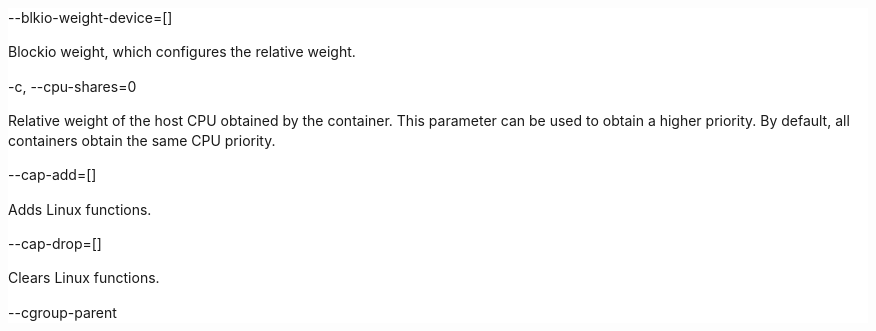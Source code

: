 <tr id="en-us_topic_0183243660_en-us_topic_0155236887_en-us_topic_0124544921_en-us_topic_0043209392_row1139110458220"><td class="cellrowborder" valign="top" width="32%" headers="mcps1.2.3.1.1 "><p id="en-us_topic_0183243660_en-us_topic_0155236887_en-us_topic_0124544921_en-us_topic_0043209392_p1339110456222"><a name="en-us_topic_0183243660_en-us_topic_0155236887_en-us_topic_0124544921_en-us_topic_0043209392_p1339110456222"></a><a name="en-us_topic_0183243660_en-us_topic_0155236887_en-us_topic_0124544921_en-us_topic_0043209392_p1339110456222"></a>--blkio-weight-device=[]</p>
</td>
<td class="cellrowborder" valign="top" width="68%" headers="mcps1.2.3.1.2 "><p id="en-us_topic_0183243660_en-us_topic_0155236887_en-us_topic_0124544921_en-us_topic_0043209392_p5912131582516"><a name="en-us_topic_0183243660_en-us_topic_0155236887_en-us_topic_0124544921_en-us_topic_0043209392_p5912131582516"></a><a name="en-us_topic_0183243660_en-us_topic_0155236887_en-us_topic_0124544921_en-us_topic_0043209392_p5912131582516"></a>Blockio weight, which configures the relative weight.</p>
</td>
</tr>
<tr id="en-us_topic_0183243660_en-us_topic_0155236887_en-us_topic_0124544921_en-us_topic_0043209392_row339184572217"><td class="cellrowborder" valign="top" width="32%" headers="mcps1.2.3.1.1 "><p id="en-us_topic_0183243660_en-us_topic_0155236887_en-us_topic_0124544921_en-us_topic_0043209392_p83911445172217"><a name="en-us_topic_0183243660_en-us_topic_0155236887_en-us_topic_0124544921_en-us_topic_0043209392_p83911445172217"></a><a name="en-us_topic_0183243660_en-us_topic_0155236887_en-us_topic_0124544921_en-us_topic_0043209392_p83911445172217"></a>-c, --cpu-shares=0</p>
</td>
<td class="cellrowborder" valign="top" width="68%" headers="mcps1.2.3.1.2 "><p id="en-us_topic_0183243660_en-us_topic_0155236887_en-us_topic_0124544921_en-us_topic_0043209392_p3391145132220"><a name="en-us_topic_0183243660_en-us_topic_0155236887_en-us_topic_0124544921_en-us_topic_0043209392_p3391145132220"></a><a name="en-us_topic_0183243660_en-us_topic_0155236887_en-us_topic_0124544921_en-us_topic_0043209392_p3391145132220"></a>Relative weight of the host CPU obtained by the container. This parameter can be used to obtain a higher priority. By default, all containers obtain the same CPU priority.</p>
</td>
</tr>
<tr id="en-us_topic_0183243660_en-us_topic_0155236887_en-us_topic_0124544921_en-us_topic_0043209392_row1639114454221"><td class="cellrowborder" valign="top" width="32%" headers="mcps1.2.3.1.1 "><p id="en-us_topic_0183243660_en-us_topic_0155236887_en-us_topic_0124544921_en-us_topic_0043209392_p143911545142214"><a name="en-us_topic_0183243660_en-us_topic_0155236887_en-us_topic_0124544921_en-us_topic_0043209392_p143911545142214"></a><a name="en-us_topic_0183243660_en-us_topic_0155236887_en-us_topic_0124544921_en-us_topic_0043209392_p143911545142214"></a>--cap-add=[]</p>
</td>
<td class="cellrowborder" valign="top" width="68%" headers="mcps1.2.3.1.2 "><p id="en-us_topic_0183243660_en-us_topic_0155236887_en-us_topic_0124544921_en-us_topic_0043209392_p02723315267"><a name="en-us_topic_0183243660_en-us_topic_0155236887_en-us_topic_0124544921_en-us_topic_0043209392_p02723315267"></a><a name="en-us_topic_0183243660_en-us_topic_0155236887_en-us_topic_0124544921_en-us_topic_0043209392_p02723315267"></a>Adds Linux functions.</p>
</td>
</tr>
<tr id="en-us_topic_0183243660_en-us_topic_0155236887_en-us_topic_0124544921_en-us_topic_0043209392_row16136171852612"><td class="cellrowborder" valign="top" width="32%" headers="mcps1.2.3.1.1 "><p id="en-us_topic_0183243660_en-us_topic_0155236887_en-us_topic_0124544921_en-us_topic_0043209392_p18137121810261"><a name="en-us_topic_0183243660_en-us_topic_0155236887_en-us_topic_0124544921_en-us_topic_0043209392_p18137121810261"></a><a name="en-us_topic_0183243660_en-us_topic_0155236887_en-us_topic_0124544921_en-us_topic_0043209392_p18137121810261"></a>--cap-drop=[]</p>
</td>
<td class="cellrowborder" valign="top" width="68%" headers="mcps1.2.3.1.2 "><p id="en-us_topic_0183243660_en-us_topic_0155236887_en-us_topic_0124544921_en-us_topic_0043209392_p7137141892617"><a name="en-us_topic_0183243660_en-us_topic_0155236887_en-us_topic_0124544921_en-us_topic_0043209392_p7137141892617"></a><a name="en-us_topic_0183243660_en-us_topic_0155236887_en-us_topic_0124544921_en-us_topic_0043209392_p7137141892617"></a>Clears Linux functions.</p>
</td>
</tr>
<tr id="en-us_topic_0183243660_en-us_topic_0155236887_en-us_topic_0124544921_en-us_topic_0043209392_row1695452015268"><td class="cellrowborder" valign="top" width="32%" headers="mcps1.2.3.1.1 "><p id="en-us_topic_0183243660_en-us_topic_0155236887_en-us_topic_0124544921_en-us_topic_0043209392_p13954192022614"><a name="en-us_topic_0183243660_en-us_topic_0155236887_en-us_topic_0124544921_en-us_topic_0043209392_p13954192022614"></a><a name="en-us_topic_0183243660_en-us_topic_0155236887_en-us_topic_0124544921_en-us_topic_0043209392_p13954192022614"></a>--cgroup-parent</p>